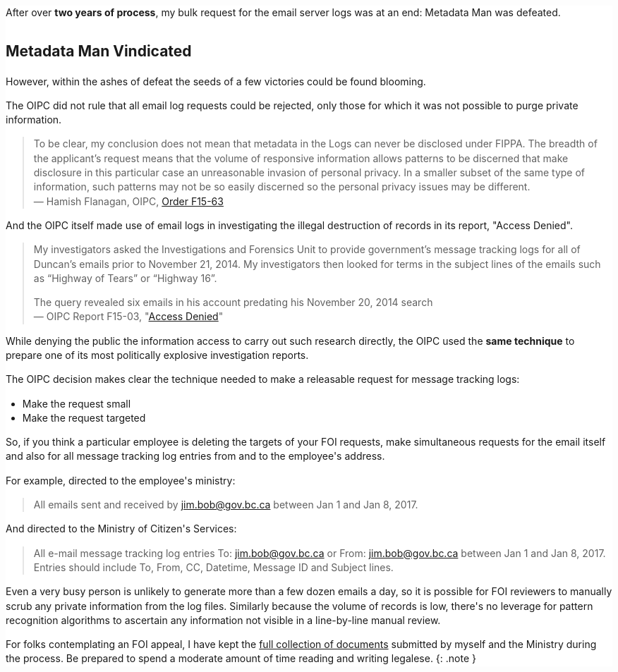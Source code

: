 After over **two years of process**, my bulk request for the email server logs was at an end: Metadata Man was defeated.


## Metadata Man Vindicated

However, within the ashes of defeat the seeds of a few victories could be found blooming.

The OIPC did not rule that all email log requests could be rejected, only those for which it was not possible to purge private information.

> To be clear, my conclusion does not mean that metadata in the Logs can never be disclosed under FIPPA. The breadth of the applicant’s request means that the volume of responsive information allows patterns to be discerned that make disclosure in this particular case an unreasonable invasion of personal privacy. In a smaller subset of the same type of information, such patterns may not be so easily discerned so the personal privacy issues may be different.
> <br />&mdash; Hamish Flanagan, OIPC, [Order F15-63](https://www.oipc.bc.ca/orders/1887#page=15)

And the OIPC itself made use of email logs in investigating the illegal destruction of records in its report, "Access Denied".

> My investigators asked the Investigations and Forensics Unit to provide government’s message tracking logs for all of Duncan’s emails prior to November 21, 2014. My investigators then looked for terms in the subject lines of the emails such as “Highway of Tears” or “Highway 16”.
>
> The query revealed six emails in his account predating his November 20, 2014 search
> <br />&mdash; OIPC Report F15-03, "[Access Denied](https://www.oipc.bc.ca/investigation-reports/1874#page=33)"

While denying the public the information access to carry out such research directly, the OIPC used the **same technique** to prepare one of its most politically explosive investigation reports.

The OIPC decision makes clear the technique needed to make a releasable request for message tracking logs:

* Make the request small
* Make the request targeted

So, if you think a particular employee is deleting the targets of your FOI requests, make simultaneous requests for the email itself and also for all message tracking log entries from and to the employee's address. 

For example, directed to the employee's ministry:

> All emails sent and received by jim.bob@gov.bc.ca between Jan 1 and Jan 8, 2017.

And directed to the Ministry of Citizen's Services: 

> All e-mail message tracking log entries To: jim.bob@gov.bc.ca or From: jim.bob@gov.bc.ca between Jan 1 and Jan 8, 2017. Entries should include To, From, CC, Datetime, Message ID and Subject lines.

Even a very busy person is unlikely to generate more than a few dozen emails a day, so it is possible for FOI reviewers to manually scrub any private information from the log files. Similarly because the volume of records is low, there's no leverage for pattern recognition algorithms to ascertain any information not visible in a line-by-line manual review.

For folks contemplating an FOI appeal, I have kept the [full collection of documents](https://github.com/pramsey/bcfoi-email-log-files) submitted by myself and the Ministry during the process. Be prepared to spend a moderate amount of time reading and writing legalese.
{: .note }
